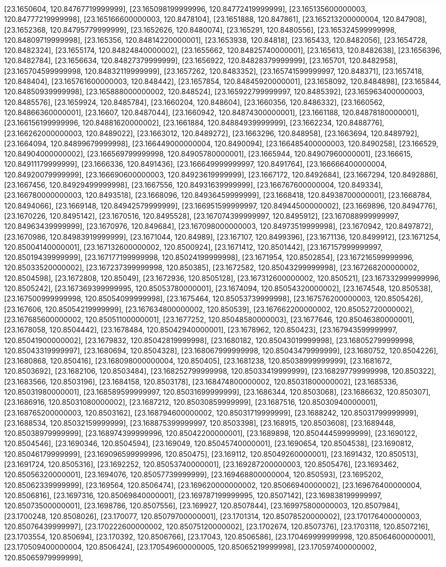 [23.1650604, 120.84767719999999], [23.165098199999996, 120.84772419999999], [23.165135600000003, 120.84777219999998], [23.165166600000003, 120.8478104], [23.1651888, 120.847861], [23.165213200000004, 120.847908], [23.1652368, 120.84795779999999], [23.1652626, 120.8480074], [23.165291, 120.8480556], [23.165324599999998, 120.84809719999998], [23.165356, 120.84814220000001], [23.1653938, 120.84818], [23.165433, 120.8482056], [23.1654728, 120.8482324], [23.1655174, 120.84824840000002], [23.1655662, 120.84825740000001], [23.165613, 120.8482638], [23.1656396, 120.8482784], [23.1656634, 120.84827379999999], [23.1656922, 120.84828379999999], [23.165701, 120.8482958], [23.165704599999998, 120.84832119999999], [23.1657262, 120.8483352], [23.165741599999997, 120.848371], [23.1657418, 120.848404], [23.165761600000003, 120.848442], [23.1657854, 120.84845920000001], [23.1658092, 120.8484898], [23.165844, 120.84850939999998], [23.165888000000002, 120.848524], [23.165922799999997, 120.8485392], [23.165963400000003, 120.8485576], [23.1659924, 120.8485784], [23.1660204, 120.848604], [23.1660356, 120.8486332], [23.1660562, 120.84866360000001], [23.16607, 120.8487044], [23.1660942, 120.84874300000001], [23.1661188, 120.84878180000001], [23.166156199999996, 120.84881620000002], [23.1661884, 120.84884939999999], [23.1662234, 120.8488776], [23.166262000000003, 120.8489022], [23.1663012, 120.8489272], [23.1663296, 120.848958], [23.1663694, 120.8489792], [23.1664094, 120.84899679999998], [23.166449000000004, 120.8490094], [23.166485400000003, 120.8490258], [23.166529, 120.84904000000002], [23.166569799999998, 120.84905780000001], [23.1665944, 120.84907960000001], [23.166615, 120.84911179999999], [23.1666336, 120.8491436], [23.166649999999997, 120.8491764], [23.166666400000004, 120.84920079999999], [23.166690600000003, 120.84923619999999], [23.1667172, 120.8492684], [23.1667294, 120.8492886], [23.1667456, 120.84929499999998], [23.1667556, 120.84931639999999], [23.166767600000004, 120.849334], [23.166780000000003, 120.8493518], [23.1668096, 120.84936459999999], [23.1668418, 120.84938700000001], [23.1668784, 120.8494066], [23.1669148, 120.84942579999999], [23.166951599999997, 120.84944500000002], [23.1669896, 120.8494776], [23.1670226, 120.8495142], [23.1670516, 120.8495528], [23.167074399999997, 120.8495912], [23.167088999999997, 120.84963439999999], [23.1670976, 120.849684], [23.167098000000003, 120.84973519999998], [23.1670942, 120.8497872], [23.1670986, 120.84983919999999], [23.1671044, 120.84989], [23.167107, 120.8499396], [23.1671136, 120.8499912], [23.1671254, 120.85004140000001], [23.167132600000002, 120.8500924], [23.1671412, 120.8501442], [23.167157999999997, 120.85019439999999], [23.167177199999998, 120.85024199999998], [23.1671954, 120.8502854], [23.167216599999996, 120.85033520000002], [23.167237399999998, 120.850385], [23.1672582, 120.85043299999998], [23.167268200000002, 120.8504598], [23.1672808, 120.85049], [23.1672936, 120.8505128], [23.167312600000002, 120.850521], [23.167332999999996, 120.8505242], [23.167369399999995, 120.85053780000001], [23.1674094, 120.85054320000002], [23.1674548, 120.850538], [23.167500999999998, 120.85054099999998], [23.1675464, 120.85053739999998], [23.167576200000003, 120.8505426], [23.167606, 120.85054219999999], [23.167634800000002, 120.850539], [23.167662200000002, 120.85052720000002], [23.167685600000002, 120.85051100000001], [23.1677252, 120.85048580000003], [23.1677646, 120.85046380000001], [23.1678058, 120.8504442], [23.1678484, 120.85042940000001], [23.1678962, 120.850423], [23.167943599999997, 120.85041900000002], [23.1679832, 120.85042819999998], [23.1680182, 120.85043019999998], [23.168052799999998, 120.85043319999997], [23.1680694, 120.8504328], [23.168067999999998, 120.85043479999999], [23.1680752, 120.8504226], [23.1680868, 120.850416], [23.168098000000004, 120.850405], [23.1681238, 120.85038999999999], [23.1681672, 120.8503692], [23.1682106, 120.8503484], [23.168252799999998, 120.85033419999999], [23.168297799999998, 120.850322], [23.1683566, 120.8503196], [23.1684158, 120.8503178], [23.168474800000002, 120.85031800000002], [23.1685336, 120.85031980000001], [23.168589599999997, 120.85031699999999], [23.1686344, 120.8503068], [23.1686632, 120.850307], [23.1686916, 120.85031080000002], [23.1687212, 120.85030859999999], [23.1687516, 120.85030940000001], [23.168765200000003, 120.8503162], [23.168794600000002, 120.85031719999999], [23.1688242, 120.85031799999999], [23.1688534, 120.85032159999999], [23.168875399999997, 120.8503398], [23.168915, 120.8503608], [23.1689448, 120.85038979999999], [23.168974399999996, 120.85042200000001], [23.1689898, 120.85044459999999], [23.1690122, 120.8504546], [23.1690346, 120.8504594], [23.169049, 120.85045740000001], [23.1690654, 120.8504538], [23.1690812, 120.85046179999999], [23.169096599999996, 120.850475], [23.169112, 120.85049260000001], [23.1691432, 120.850513], [23.1691724, 120.8505316], [23.1692252, 120.85053740000001], [23.169287200000003, 120.8505476], [23.1693462, 120.85056320000001], [23.1694076, 120.85057739999999], [23.169468800000004, 120.850593], [23.1695202, 120.85062339999999], [23.169564, 120.8506474], [23.169620000000002, 120.85066940000002], [23.169676400000004, 120.8506816], [23.1697316, 120.85069840000001], [23.169787199999995, 120.8507142], [23.169838199999997, 120.85073500000001], [23.1698786, 120.8507556], [23.169927, 120.8507844], [23.169975800000003, 120.8507984], [23.1700248, 120.8508026], [23.170077, 120.85079700000001], [23.1701314, 120.85078520000002], [23.170176400000003, 120.85076439999997], [23.170222600000002, 120.85075120000002], [23.1702674, 120.8507376], [23.1703118, 120.8507216], [23.1703554, 120.850694], [23.170392, 120.8506766], [23.17043, 120.8506586], [23.170469999999998, 120.85064600000001], [23.170509400000004, 120.8506424], [23.170549600000005, 120.85065219999998], [23.170597400000002, 120.85065979999999],
